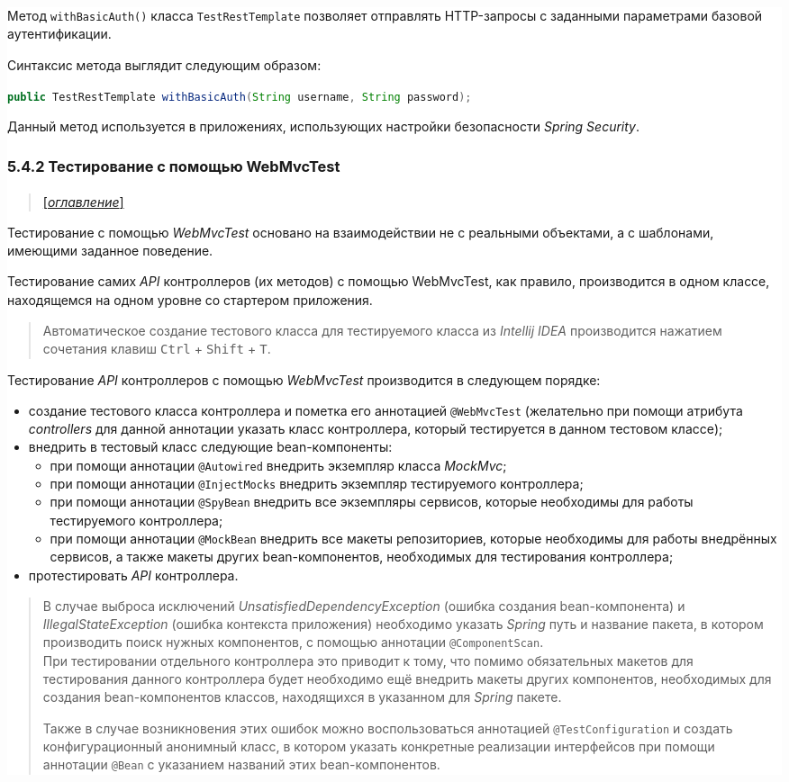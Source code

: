 Метод `withBasicAuth()` класса `TestRestTemplate` позволяет отправлять HTTP-запросы с заданными параметрами базовой
аутентификации.

Синтаксис метода выглядит следующим образом:

```java
public TestRestTemplate withBasicAuth(String username, String password);
```

Данный метод используется в приложениях, использующих настройки безопасности _Spring Security_.

### 5.4.2 Тестирование с помощью WebMvcTest

> [[_оглавление_]](../README.md/#54-тестирование-web-приложений)

Тестирование с помощью _WebMvcTest_ основано на взаимодействии не с реальными объектами, а с шаблонами, имеющими
заданное поведение.

Тестирование самих _API_ контроллеров (их методов) с помощью WebMvcTest, как правило, производится в одном классе,
находящемся на одном уровне со стартером приложения.

> Автоматическое создание тестового класса для тестируемого класса из _Intellij IDEA_ производится нажатием сочетания
> клавиш <kbd>Ctrl</kbd> + <kbd>Shift</kbd> + <kbd>T</kbd>.

Тестирование _API_ контроллеров с помощью _WebMvcTest_ производится в следующем порядке:

- создание тестового класса контроллера и пометка его аннотацией `@WebMvcTest` (желательно при помощи атрибута
  _controllers_ для данной аннотации указать класс контроллера, который тестируется в данном тестовом классе);
- внедрить в тестовый класс следующие bean-компоненты:
    * при помощи аннотации `@Autowired` внедрить экземпляр класса _MockMvc_;
    * при помощи аннотации `@InjectMocks` внедрить экземпляр тестируемого контроллера;
    * при помощи аннотации `@SpyBean` внедрить все экземпляры сервисов, которые необходимы для работы тестируемого
      контроллера;
    * при помощи аннотации `@MockBean` внедрить все макеты репозиториев, которые необходимы для работы внедрённых
      сервисов, а также макеты других bean-компонентов, необходимых для тестирования контроллера;
- протестировать _API_ контроллера.

> В случае выброса исключений _UnsatisfiedDependencyException_ (ошибка создания bean-компонента) и
> _IllegalStateException_ (ошибка контекста приложения) необходимо указать _Spring_ путь и название пакета, в котором
> производить поиск нужных компонентов, с помощью аннотации `@ComponentScan`.  
> При тестировании отдельного контроллера это приводит к тому, что помимо обязательных макетов для тестирования данного
> контроллера будет необходимо ещё внедрить макеты других компонентов, необходимых для создания bean-компонентов
> классов, находящихся в указанном для _Spring_ пакете.
>
> Также в случае возникновения этих ошибок можно воспользоваться аннотацией `@TestConfiguration` и создать
> конфигурационный анонимный класс, в котором указать конкретные реализации интерфейсов при помощи аннотации `@Bean` с
> указанием названий этих bean-компонентов.
